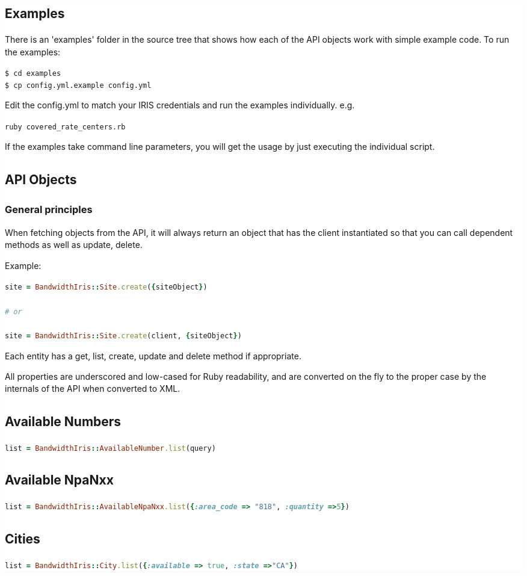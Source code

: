 ## Examples
There is an 'examples' folder in the source tree that shows how each of the API objects work with simple example code.  To run the examples:

```bash
$ cd examples
$ cp config.yml.example config.yml
```
Edit the config.yml to match your IRIS credentials and run the examples individually.  e.g.

```bash
ruby covered_rate_centers.rb
```
If the examples take command line parameters, you will get the usage by just executing the individual script.


## API Objects
### General principles
When fetching objects from the API, it will always return an object that has the client
instantiated so that you can call dependent methods as well as update, delete.

Example:

```ruby
site = BandwidthIris::Site.create({siteObject})

# or

site = BandwidthIris::Site.create(client, {siteObject})

```

Each entity has a get, list, create, update and delete method if appropriate.

All properties are underscored and low-cased for Ruby readability, and are converted on the fly to the proper
case by the internals of the API when converted to XML.

## Available Numbers

```Ruby
list = BandwidthIris::AvailableNumber.list(query)
```

## Available NpaNxx
```ruby
list = BandwidthIris::AvailableNpaNxx.list({:area_code => "818", :quantity =>5})
```

## Cities
```ruby
list = BandwidthIris::City.list({:available => true, :state =>"CA"})
```
